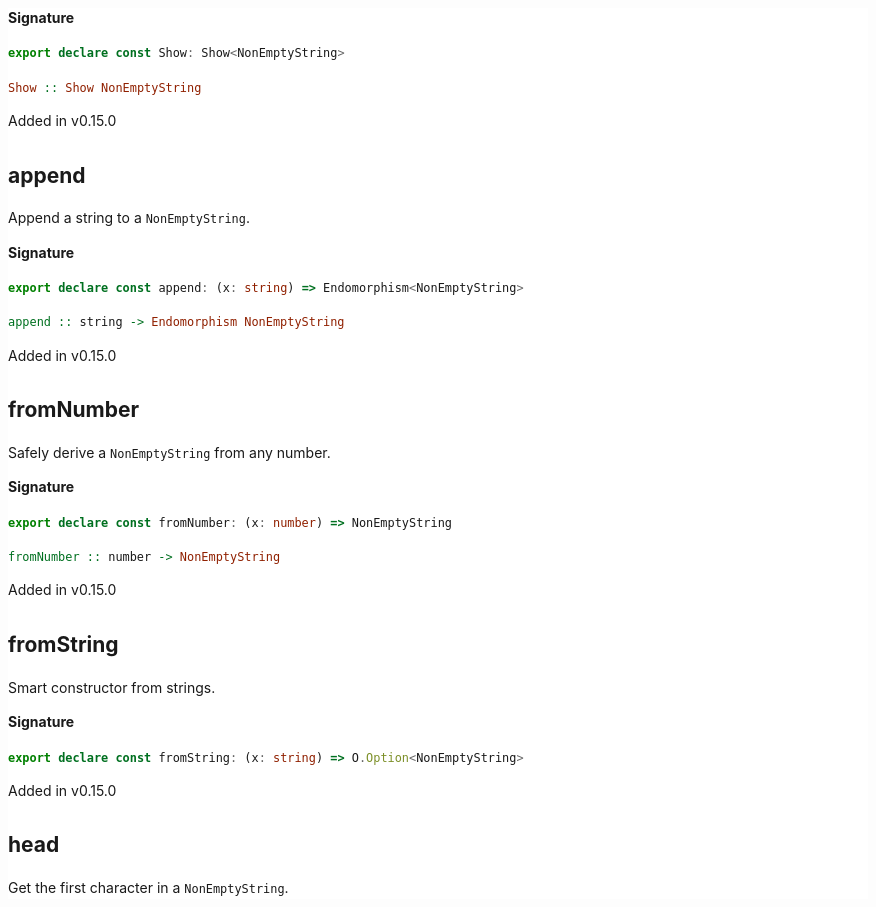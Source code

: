 **Signature**

```ts
export declare const Show: Show<NonEmptyString>
```

```hs
Show :: Show NonEmptyString
```

Added in v0.15.0

## append

Append a string to a `NonEmptyString`.

**Signature**

```ts
export declare const append: (x: string) => Endomorphism<NonEmptyString>
```

```hs
append :: string -> Endomorphism NonEmptyString
```

Added in v0.15.0

## fromNumber

Safely derive a `NonEmptyString` from any number.

**Signature**

```ts
export declare const fromNumber: (x: number) => NonEmptyString
```

```hs
fromNumber :: number -> NonEmptyString
```

Added in v0.15.0

## fromString

Smart constructor from strings.

**Signature**

```ts
export declare const fromString: (x: string) => O.Option<NonEmptyString>
```

Added in v0.15.0

## head

Get the first character in a `NonEmptyString`.
